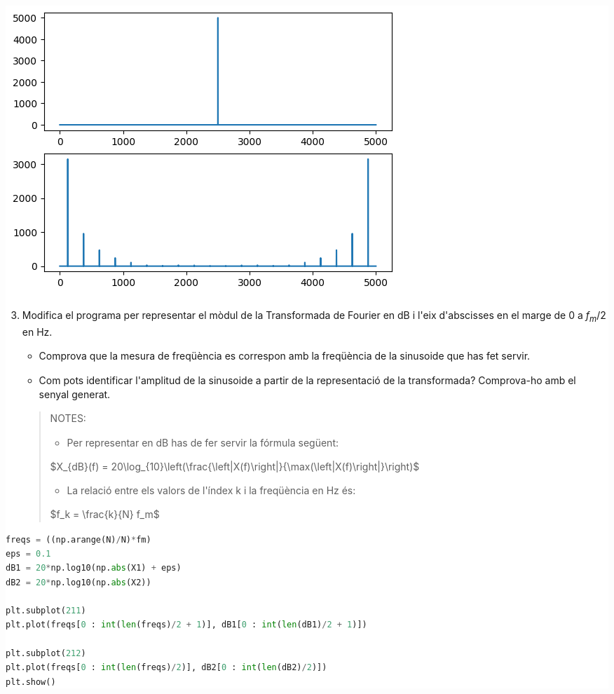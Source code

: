 ![2.3](img/2.3.png)

3. Modifica el programa per representar el mòdul de la Transformada de Fourier en dB i l'eix d'abscisses en el marge de
    $0$ a $f_m/2$ en Hz.

    - Comprova que la mesura de freqüència es correspon amb la freqüència de la sinusoide que has fet servir.

    - Com pots identificar l'amplitud de la sinusoide a partir de la representació de la transformada?
      Comprova-ho amb el senyal generat.

    > NOTES:
    >
    > - Per representar en dB has de fer servir la fórmula següent:
    >
    > $X_{dB}(f) = 20\log_{10}\left(\frac{\left|X(f)\right|}{\max(\left|X(f)\right|}\right)$
    >
    > - La relació entre els valors de l'índex k i la freqüència en Hz és:
    >
    > $f_k = \frac{k}{N} f_m$

```python
freqs = ((np.arange(N)/N)*fm)
eps = 0.1                                                                             
dB1 = 20*np.log10(np.abs(X1) + eps)                                                     
dB2 = 20*np.log10(np.abs(X2))   

plt.subplot(211)                                                                        
plt.plot(freqs[0 : int(len(freqs)/2 + 1)], dB1[0 : int(len(dB1)/2 + 1)])               
                                                                                                                                                                   
plt.subplot(212)                                                                        
plt.plot(freqs[0 : int(len(freqs)/2)], dB2[0 : int(len(dB2)/2)])                                                                                                                                                           
plt.show()  
```